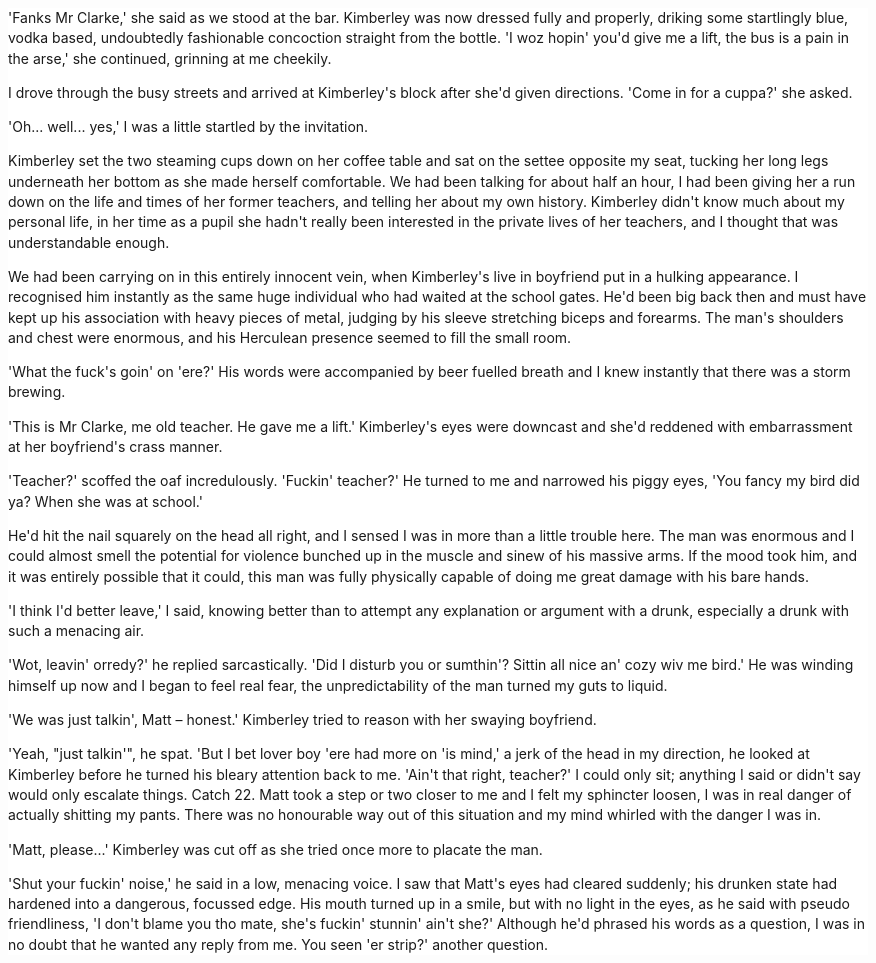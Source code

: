 'Fanks Mr Clarke,' she said as we stood at the bar. Kimberley was now dressed fully and properly, driking some startlingly blue, vodka based, undoubtedly fashionable concoction straight from the bottle. 'I woz hopin' you'd give me a lift, the bus is a pain in the arse,' she continued, grinning at me cheekily. 

I drove through the busy streets and arrived at Kimberley's block after she'd given directions. 'Come in for a cuppa?' she asked. 

'Oh... well... yes,' I was a little startled by the invitation. 

Kimberley set the two steaming cups down on her coffee table and sat on the settee opposite my seat, tucking her long legs underneath her bottom as she made herself comfortable. We had been talking for about half an hour, I had been giving her a run down on the life and times of her former teachers, and telling her about my own history. Kimberley didn't know much about my personal life, in her time as a pupil she hadn't really been interested in the private lives of her teachers, and I thought that was understandable enough. 

We had been carrying on in this entirely innocent vein, when Kimberley's live in boyfriend put in a hulking appearance. I recognised him instantly as the same huge individual who had waited at the school gates. He'd been big back then and must have kept up his association with heavy pieces of metal, judging by his sleeve stretching biceps and forearms. The man's shoulders and chest were enormous, and his Herculean presence seemed to fill the small room. 

'What the fuck's goin' on 'ere?' His words were accompanied by beer fuelled breath and I knew instantly that there was a storm brewing. 

'This is Mr Clarke, me old teacher. He gave me a lift.' Kimberley's eyes were downcast and she'd reddened with embarrassment at her boyfriend's crass manner. 

'Teacher?' scoffed the oaf incredulously. 'Fuckin' teacher?' He turned to me and narrowed his piggy eyes, 'You fancy my bird did ya? When she was at school.' 

He'd hit the nail squarely on the head all right, and I sensed I was in more than a little trouble here. The man was enormous and I could almost smell the potential for violence bunched up in the muscle and sinew of his massive arms. If the mood took him, and it was entirely possible that it could, this man was fully physically capable of doing me great damage with his bare hands. 

'I think I'd better leave,' I said, knowing better than to attempt any explanation or argument with a drunk, especially a drunk with such a menacing air. 

'Wot, leavin' orredy?' he replied sarcastically. 'Did I disturb you or sumthin'? Sittin all nice an' cozy wiv me bird.' He was winding himself up now and I began to feel real fear, the unpredictability of the man turned my guts to liquid. 

'We was just talkin', Matt – honest.' Kimberley tried to reason with her swaying boyfriend. 

'Yeah, "just talkin'", he spat. 'But I bet lover boy 'ere had more on 'is mind,' a jerk of the head in my direction, he looked at Kimberley before he turned his bleary attention back to me. 'Ain't that right, teacher?' I could only sit; anything I said or didn't say would only escalate things. Catch 22. Matt took a step or two closer to me and I felt my sphincter loosen, I was in real danger of actually shitting my pants. There was no honourable way out of this situation and my mind whirled with the danger I was in. 

'Matt, please...' Kimberley was cut off as she tried once more to placate the man. 

'Shut your fuckin' noise,' he said in a low, menacing voice. I saw that Matt's eyes had cleared suddenly; his drunken state had hardened into a dangerous, focussed edge. His mouth turned up in a smile, but with no light in the eyes, as he said with pseudo friendliness, 'I don't blame you tho mate, she's fuckin' stunnin' ain't she?' Although he'd phrased his words as a question, I was in no doubt that he wanted any reply from me. You seen 'er strip?' another question. 
